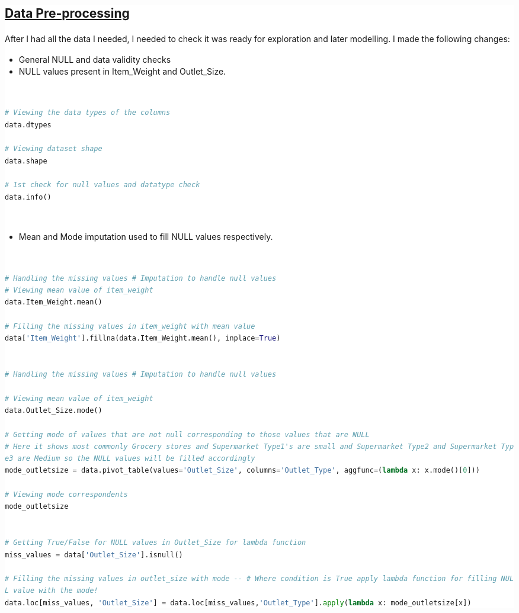 
<a name="DataPre-processing"></a>  

## [Data Pre-processing](Code/P4_Code.ipynb)
After I had all the data I needed, I needed to check it was ready for exploration and later modelling. I made the following changes:   
*   General NULL and data validity checks  
*   NULL values present in Item_Weight and Outlet_Size. 


<br>

```python
# Viewing the data types of the columns
data.dtypes

# Viewing dataset shape
data.shape

# 1st check for null values and datatype check 
data.info()
```
<br>

*   Mean and Mode imputation used to fill NULL values respectively.
<br>

```python
# Handling the missing values # Imputation to handle null values
# Viewing mean value of item_weight
data.Item_Weight.mean()

# Filling the missing values in item_weight with mean value
data['Item_Weight'].fillna(data.Item_Weight.mean(), inplace=True)


# Handling the missing values # Imputation to handle null values

# Viewing mean value of item_weight
data.Outlet_Size.mode()

# Getting mode of values that are not null corresponding to those values that are NULL 
# Here it shows most commonly Grocery stores and Supermarket Type1's are small and Supermarket Type2 and Supermarket Type3 are Medium so the NULL values will be filled accordingly  
mode_outletsize = data.pivot_table(values='Outlet_Size', columns='Outlet_Type', aggfunc=(lambda x: x.mode()[0]))

# Viewing mode correspondents 
mode_outletsize


# Getting True/False for NULL values in Outlet_Size for lambda function
miss_values = data['Outlet_Size'].isnull()   

# Filling the missing values in outlet_size with mode -- # Where condition is True apply lambda function for filling NULL value with the mode! 
data.loc[miss_values, 'Outlet_Size'] = data.loc[miss_values,'Outlet_Type'].apply(lambda x: mode_outletsize[x])
```
